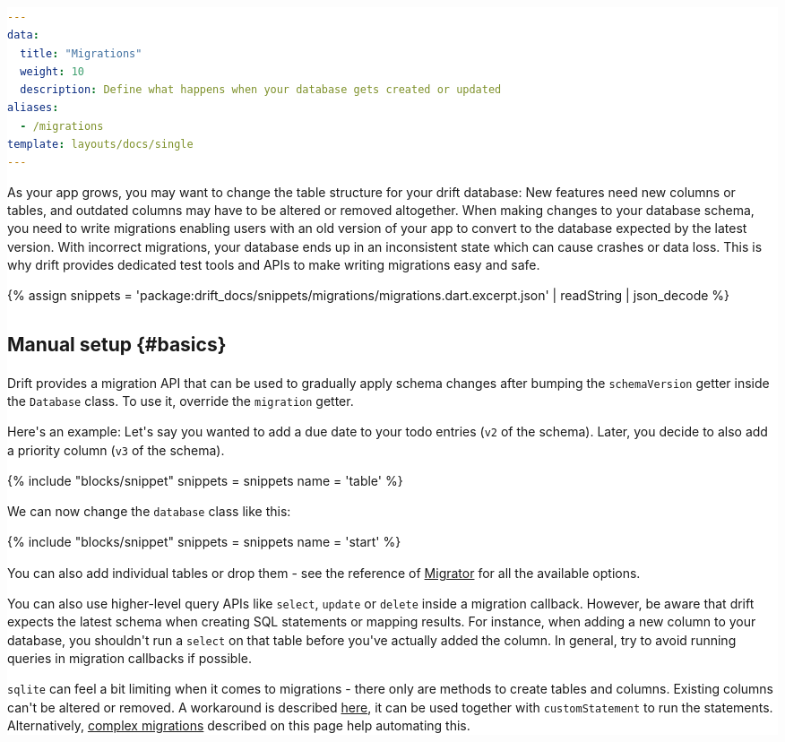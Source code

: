 ```yaml
---
data:
  title: "Migrations"
  weight: 10
  description: Define what happens when your database gets created or updated
aliases:
  - /migrations
template: layouts/docs/single
---
```


As your app grows, you may want to change the table structure for your drift database:
New features need new columns or tables, and outdated columns may have to be altered or
removed altogether.
When making changes to your database schema, you need to write migrations enabling users with
an old version of your app to convert to the database expected by the latest version.
With incorrect migrations, your database ends up in an inconsistent state which can cause crashes
or data loss. This is why drift provides dedicated test tools and APIs to make writing migrations
easy and safe.

{% assign snippets = 'package:drift_docs/snippets/migrations/migrations.dart.excerpt.json' | readString | json_decode %}

## Manual setup {#basics}

Drift provides a migration API that can be used to gradually apply schema changes after bumping
the `schemaVersion` getter inside the `Database` class. To use it, override the `migration`
getter.

Here's an example: Let's say you wanted to add a due date to your todo entries (`v2` of the schema).
Later, you decide to also add a priority column (`v3` of the schema).

{% include "blocks/snippet" snippets = snippets name = 'table' %}

We can now change the `database` class like this:

{% include "blocks/snippet" snippets = snippets name = 'start' %}

You can also add individual tables or drop them - see the reference of [Migrator](https://pub.dev/documentation/drift/latest/drift/Migrator-class.html)
for all the available options.

You can also use higher-level query APIs like `select`, `update` or `delete` inside a migration callback.
However, be aware that drift expects the latest schema when creating SQL statements or mapping results.
For instance, when adding a new column to your database, you shouldn't run a `select` on that table before
you've actually added the column. In general, try to avoid running queries in migration callbacks if possible.

`sqlite` can feel a bit limiting when it comes to migrations - there only are methods to create tables and columns.
Existing columns can't be altered or removed. A workaround is described [here](https://stackoverflow.com/a/805508), it
can be used together with `customStatement` to run the statements.
Alternatively, [complex migrations](#complex-migrations) described on this page help automating this.
